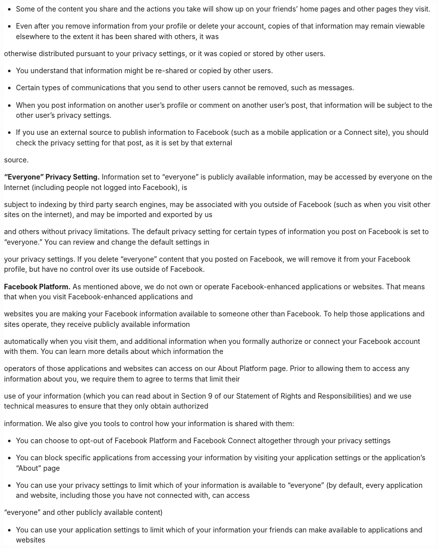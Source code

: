 - Some of the content you share and the actions you take will show up on your friends’ home pages and other pages they visit.

- Even after you remove information from your profile or delete your account, copies of that information may remain viewable elsewhere to the extent it has been shared with others, it was

otherwise distributed pursuant to your privacy settings, or it was copied or stored by other users.

- You understand that information might be re-shared or copied by other users.

- Certain types of communications that you send to other users cannot be removed, such as messages.

- When you post information on another user’s profile or comment on another user’s post, that information will be subject to the other user’s privacy settings. 

- If you use an external source to publish information to Facebook (such as a mobile application or a Connect site), you should check the privacy setting for that post, as it is set by that external

source.

**“Everyone” Privacy Setting.** Information set to “everyone” is publicly available information, may be accessed by everyone on the Internet (including people not logged into Facebook), is

subject to indexing by third party search engines, may be associated with you outside of Facebook (such as when you visit other sites on the internet), and may be imported and exported by us

and others without privacy limitations. The default privacy setting for certain types of information you post on Facebook is set to “everyone.” You can review and change the default settings in

your privacy settings. If you delete “everyone” content that you posted on Facebook, we will remove it from your Facebook profile, but have no control over its use outside of Facebook.

**Facebook Platform.** As mentioned above, we do not own or operate Facebook-enhanced applications or websites. That means that when you visit Facebook-enhanced applications and

websites you are making your Facebook information available to someone other than Facebook. To help those applications and sites operate, they receive publicly available information

automatically when you visit them, and additional information when you formally authorize or connect your Facebook account with them. You can learn more details about which information the

operators of those applications and websites can access on our About Platform page. Prior to allowing them to access any information about you, we require them to agree to terms that limit their

use of your information (which you can read about in Section 9 of our Statement of Rights and Responsibilities) and we use technical measures to ensure that they only obtain authorized

information. We also give you tools to control how your information is shared with them:

- You can choose to opt-out of Facebook Platform and Facebook Connect altogether through your privacy settings 

- You can block specific applications from accessing your information by visiting your application settings or the application’s “About” page

- You can use your privacy settings to limit which of your information is available to “everyone” (by default, every application and website, including those you have not connected with, can access

“everyone” and other publicly available content) 

- You can use your application settings to limit which of your information your friends can make available to applications and websites

